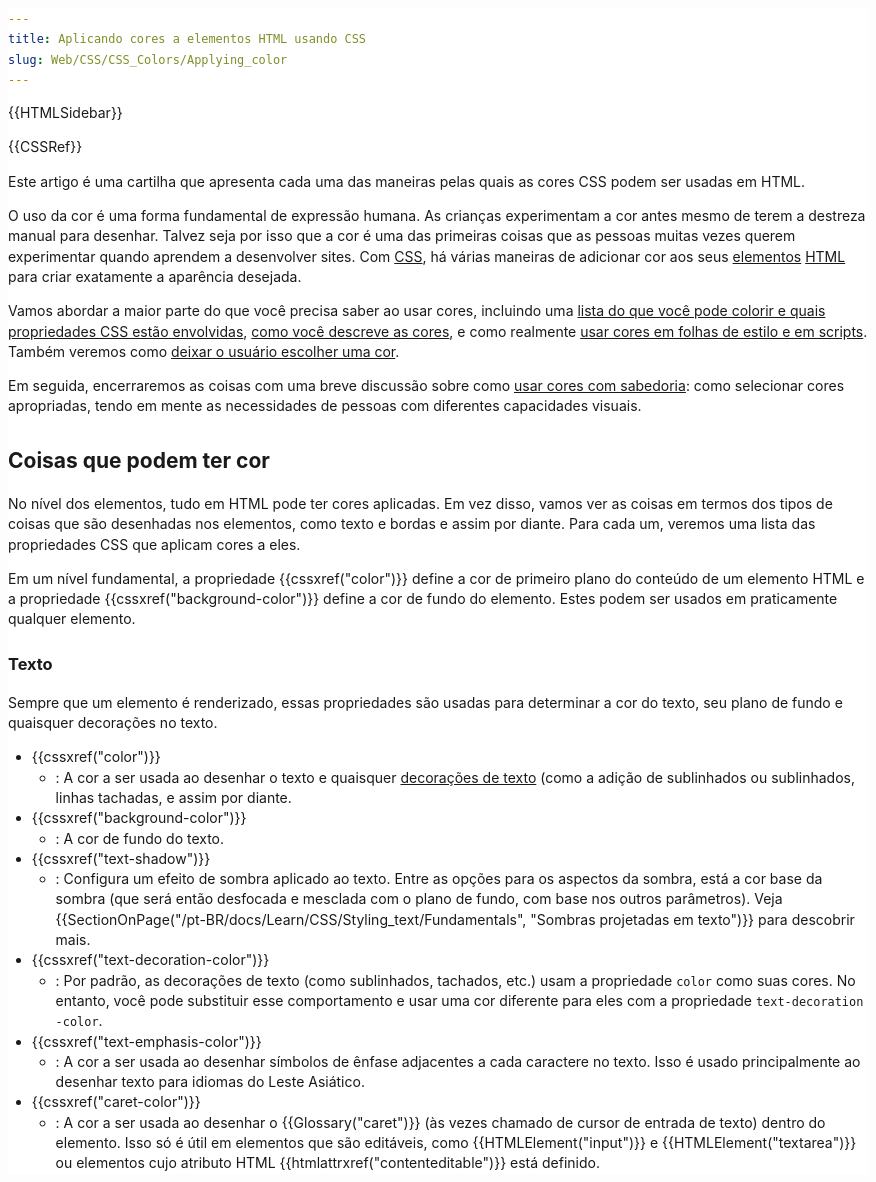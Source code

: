 ```yaml
---
title: Aplicando cores a elementos HTML usando CSS
slug: Web/CSS/CSS_Colors/Applying_color
---
```

{{HTMLSidebar}}

{{CSSRef}}

Este artigo é uma cartilha que apresenta cada uma das maneiras pelas quais as cores CSS podem ser usadas em HTML.

O uso da cor é uma forma fundamental de expressão humana. As crianças experimentam a cor antes mesmo de terem a destreza manual para desenhar. Talvez seja por isso que a cor é uma das primeiras coisas que as pessoas muitas vezes querem experimentar quando aprendem a desenvolver sites. Com [CSS](/pt-BR/docs/Web/CSS), há várias maneiras de adicionar cor aos seus [elementos](/pt-BR/docs/Web/HTML/Element) [HTML](/pt-BR/docs/Web/HTML) para criar exatamente a aparência desejada.

Vamos abordar a maior parte do que você precisa saber ao usar cores, incluindo uma [lista do que você pode colorir e quais propriedades CSS estão envolvidas](#things_that_can_have_color), [como você descreve as cores](#how_to_describe_a_color ), e como realmente [usar cores em folhas de estilo e em scripts](#using_color). Também veremos como [deixar o usuário escolher uma cor](#letting_the_user_pick_a_color).

Em seguida, encerraremos as coisas com uma breve discussão sobre como [usar cores com sabedoria](#using_color_wisely): como selecionar cores apropriadas, tendo em mente as necessidades de pessoas com diferentes capacidades visuais.

## Coisas que podem ter cor

No nível dos elementos, tudo em HTML pode ter cores aplicadas. Em vez disso, vamos ver as coisas em termos dos tipos de coisas que são desenhadas nos elementos, como texto e bordas e assim por diante. Para cada um, veremos uma lista das propriedades CSS que aplicam cores a eles.

Em um nível fundamental, a propriedade {{cssxref("color")}} define a cor de primeiro plano do conteúdo de um elemento HTML e a propriedade {{cssxref("background-color")}} define a cor de fundo do elemento. Estes podem ser usados em praticamente qualquer elemento.

### Texto

Sempre que um elemento é renderizado, essas propriedades são usadas para determinar a cor do texto, seu plano de fundo e quaisquer decorações no texto.

- {{cssxref("color")}}
  - : A cor a ser usada ao desenhar o texto e quaisquer [decorações de texto](/pt-BR/docs/Learn/CSS/Styling_text/Fundamentals#font_style_font_weight_text_transform_and_text_decoration) (como a adição de sublinhados ou sublinhados, linhas tachadas, e assim por diante.
- {{cssxref("background-color")}}
  - : A cor de fundo do texto.
- {{cssxref("text-shadow")}}
  - : Configura um efeito de sombra aplicado ao texto. Entre as opções para os aspectos da sombra, está a cor base da sombra (que será então desfocada e mesclada com o plano de fundo, com base nos outros parâmetros). Veja {{SectionOnPage("/pt-BR/docs/Learn/CSS/Styling_text/Fundamentals", "Sombras projetadas em texto")}} para descobrir mais.
- {{cssxref("text-decoration-color")}}
  - : Por padrão, as decorações de texto (como sublinhados, tachados, etc.) usam a propriedade `color` como suas cores. No entanto, você pode substituir esse comportamento e usar uma cor diferente para eles com a propriedade `text-decoration-color`.
- {{cssxref("text-emphasis-color")}}
  - : A cor a ser usada ao desenhar símbolos de ênfase adjacentes a cada caractere no texto. Isso é usado principalmente ao desenhar texto para idiomas do Leste Asiático.
- {{cssxref("caret-color")}}
  - : A cor a ser usada ao desenhar o {{Glossary("caret")}} (às vezes chamado de cursor de entrada de texto) dentro do elemento. Isso só é útil em elementos que são editáveis, como {{HTMLElement("input")}} e {{HTMLElement("textarea")}} ou elementos cujo atributo HTML {{htmlattrxref("contenteditable")}} está definido.